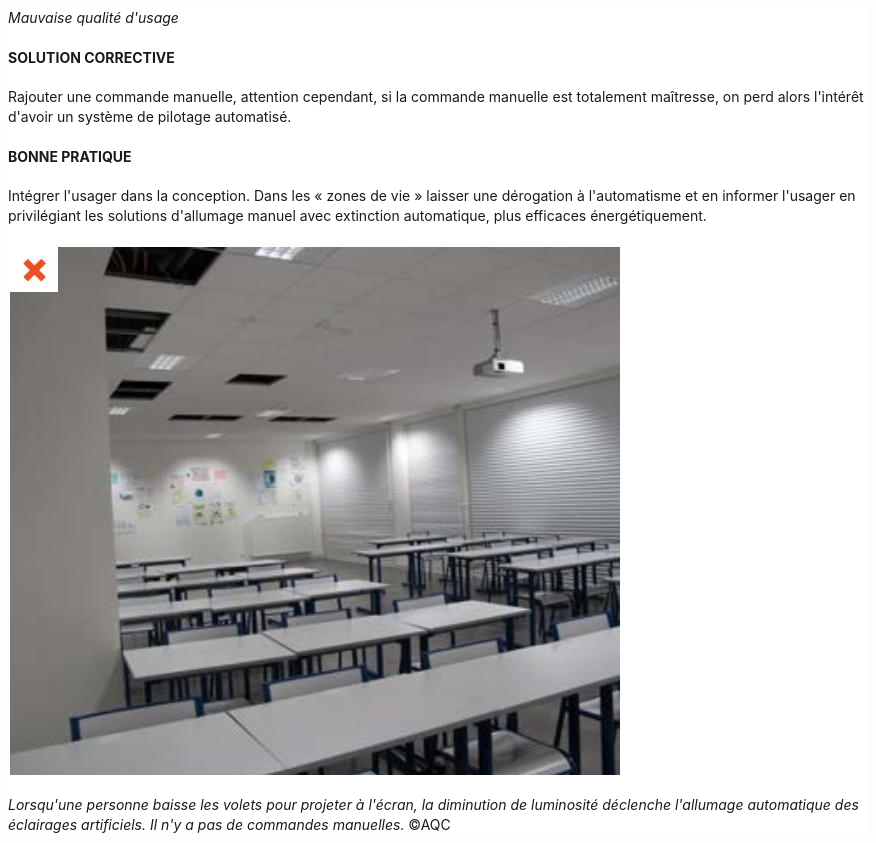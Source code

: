 *Mauvaise qualité d'usage*

#### **SOLUTION CORRECTIVE**

Rajouter une commande manuelle, attention cependant, si la commande manuelle est totalement maîtresse, on perd alors l'intérêt d'avoir un système de pilotage automatisé.

#### **BONNE PRATIQUE**

Intégrer l'usager dans la conception. Dans les « zones de vie » laisser une dérogation à l'automatisme et en informer l'usager en privilégiant les solutions d'allumage manuel avec extinction automatique, plus efficaces énergétiquement.

![](<images/Pilotage - Bâtiments équipés de systèmes de pilotage - 12 enseignements à connaître/_page_13_Picture_15.jpeg>)

*Lorsqu'une personne baisse les volets pour projeter à l'écran, la diminution de luminosité déclenche l'allumage automatique des éclairages artificiels. Il n'y a pas de commandes manuelles.* ©AQC
